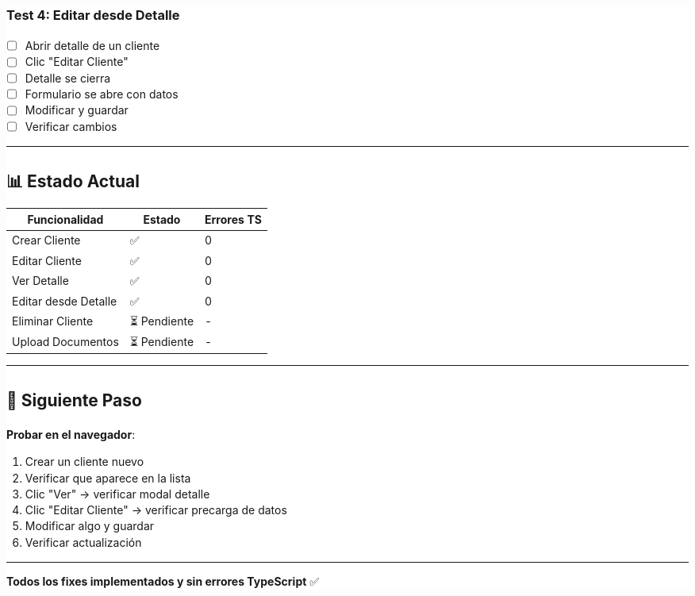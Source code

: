 ### Test 4: Editar desde Detalle
- [ ] Abrir detalle de un cliente
- [ ] Clic "Editar Cliente"
- [ ] Detalle se cierra
- [ ] Formulario se abre con datos
- [ ] Modificar y guardar
- [ ] Verificar cambios

---

## 📊 Estado Actual

| Funcionalidad | Estado | Errores TS |
|--------------|--------|------------|
| Crear Cliente | ✅ | 0 |
| Editar Cliente | ✅ | 0 |
| Ver Detalle | ✅ | 0 |
| Editar desde Detalle | ✅ | 0 |
| Eliminar Cliente | ⏳ Pendiente | - |
| Upload Documentos | ⏳ Pendiente | - |

---

## 🚀 Siguiente Paso

**Probar en el navegador**:
1. Crear un cliente nuevo
2. Verificar que aparece en la lista
3. Clic "Ver" → verificar modal detalle
4. Clic "Editar Cliente" → verificar precarga de datos
5. Modificar algo y guardar
6. Verificar actualización

---

**Todos los fixes implementados y sin errores TypeScript** ✅
